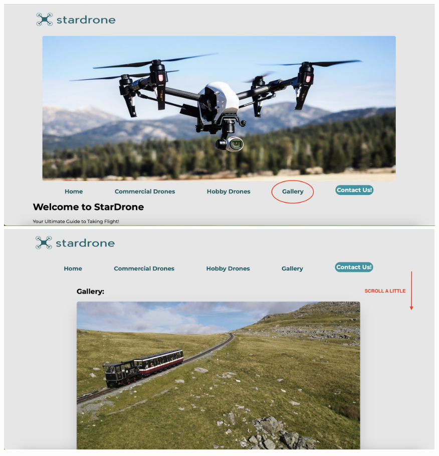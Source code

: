 ![biz](readme/user_stories_screens/gallery.png)
![biz](readme/user_stories_screens/galerry_look.png)

